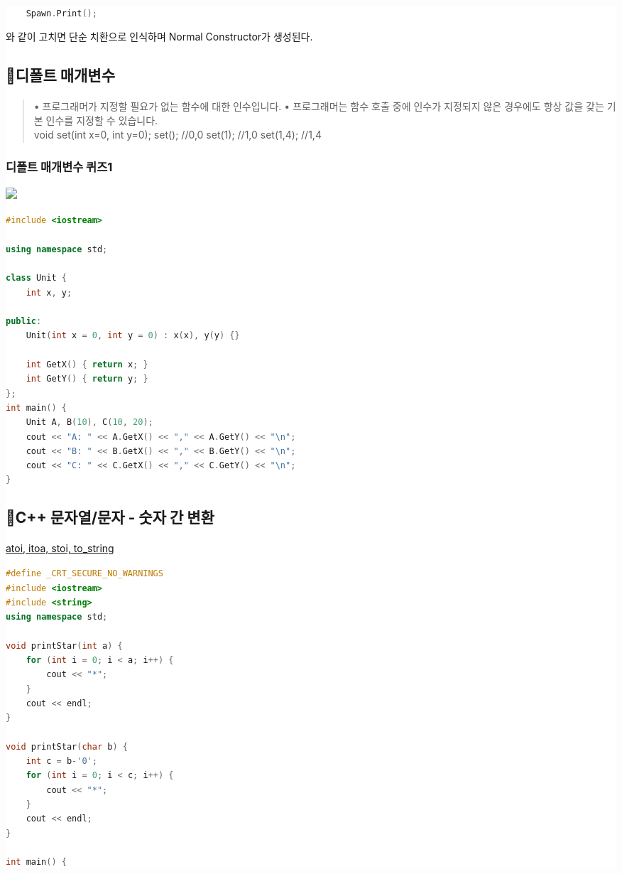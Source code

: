 ```cpp
	Spawn.Print();
   ```
   와 같이 고치면 단순 치환으로 인식하며 Normal Constructor가 생성된다. 
   
## 🔑디폴트 매개변수 
   >• 프로그래머가 지정할 필요가 없는 함수에 대한 인수입니다.
• 프로그래머는 함수 호출 중에 인수가 지정되지 않은 경우에도 항상 값을 갖는 기본 인수를 지정할 수 있습니다.<br>
void set(int x=0, int y=0);
set(); //0,0
set(1); //1,0
set(1,4); //1,4

### 디폴트 매개변수 퀴즈1

<img src ="https://images.velog.io/images/leeyjwinter/post/7432b7db-0aae-4ad0-b294-adc05cfda575/image.png">

```cpp
#include <iostream>

using namespace std;

class Unit {
	int x, y;

public:
	Unit(int x = 0, int y = 0) : x(x), y(y) {}

	int GetX() { return x; }
	int GetY() { return y; }
};
int main() {
	Unit A, B(10), C(10, 20);
	cout << "A: " << A.GetX() << "," << A.GetY() << "\n";
	cout << "B: " << B.GetX() << "," << B.GetY() << "\n";
	cout << "C: " << C.GetX() << "," << C.GetY() << "\n";
}
```

## 🔑C++ 문자열/문자 - 숫자 간 변환

[atoi, itoa, stoi, to_string](https://11001.tistory.com/14)
```cpp
#define _CRT_SECURE_NO_WARNINGS
#include <iostream>
#include <string>
using namespace std;

void printStar(int a) {
	for (int i = 0; i < a; i++) {
		cout << "*";
	}
	cout << endl;
}

void printStar(char b) {
	int c = b-'0';
	for (int i = 0; i < c; i++) {
		cout << "*";
	}
	cout << endl;
}

int main() {
```